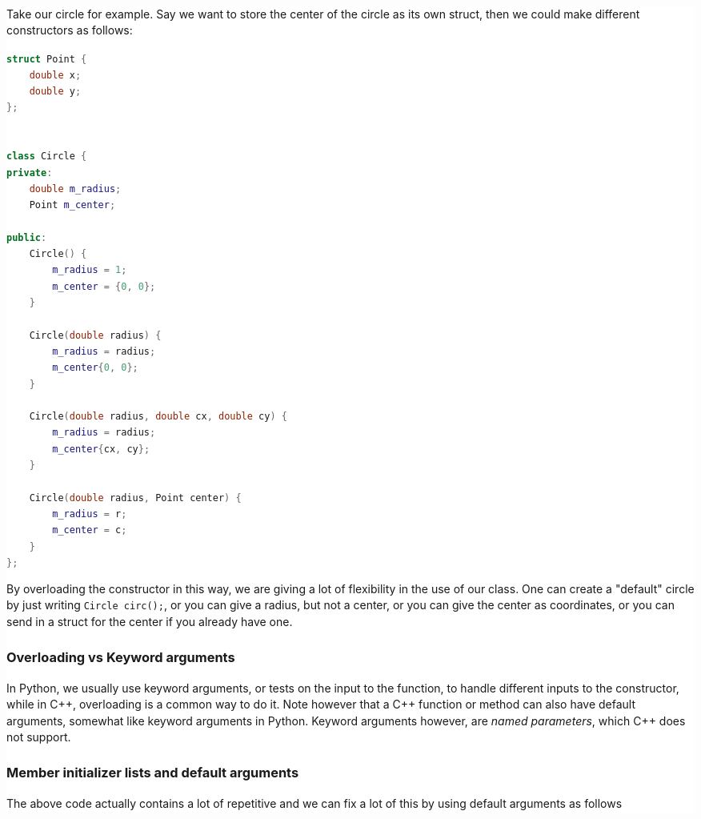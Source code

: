 Take our circle for example. Say we want to store the center of the circle as its own struct, then we could make different constructors as follows:
```C++
struct Point {
    double x;
    double y;
};


class Circle {
private:
    double m_radius;
    Point m_center;

public:
    Circle() {
        m_radius = 1;
        m_center = {0, 0};
    }

    Circle(double radius) {
        m_radius = radius;
        m_center{0, 0};
    }

    Circle(double radius, double cx, double cy) {
        m_radius = radius;
        m_center{cx, cy};
    }

    Circle(double radius, Point center) {
        m_radius = r;
        m_center = c;
    }
};
```
By overloading the constructor in this way, we are giving a lot of flexibility in the use of our class. One can create a "default" circle by just writing `Circle circ();`, or you can give a radius, but not a center, or you can give the center as coordinates, or you can send in a struct for the center if you already have one.

### Overloading vs Keyword arguments

In Python, we usually use keyword arguments, or tests on the input to the function, to handle different inputs to the constructor, while in C++, overloading is a common way to do it. Note however that a C++ function or method can also have default arguments, somewhat like keyword arguments in Python. Keyword arguments however, are *named parameters*, which C++ does not support.

### Member initializer lists and default arguments

The above code actually contains a lot of repetitive and we can fix a lot of this by using default arguments as follows

